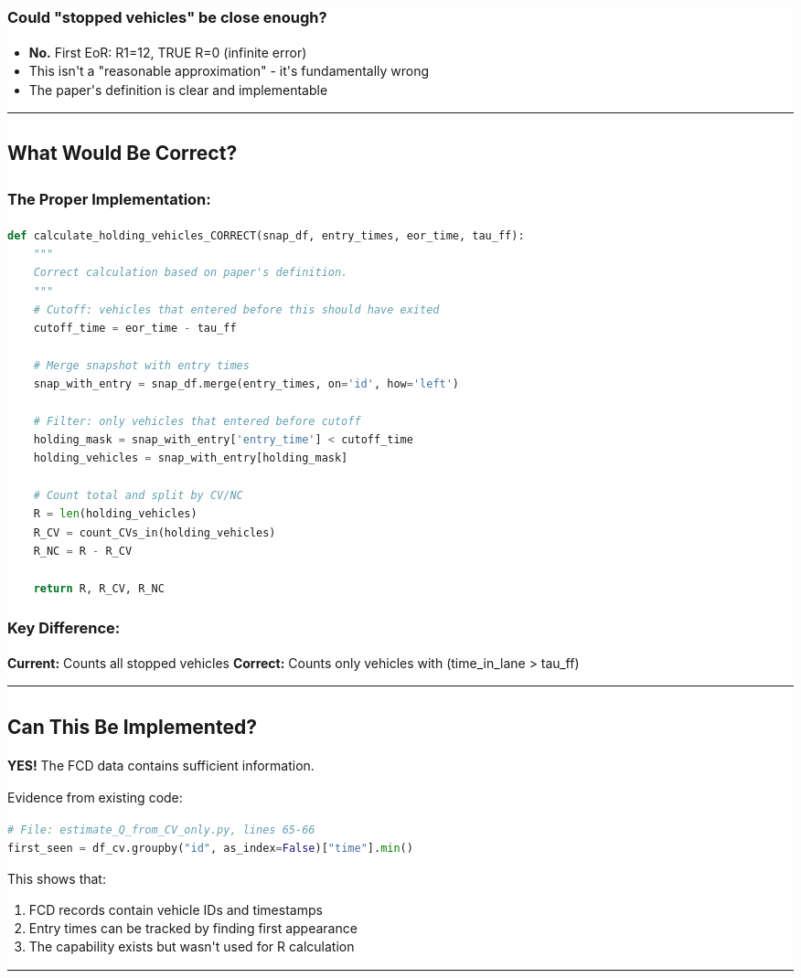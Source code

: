 ### Could "stopped vehicles" be close enough?
- **No.** First EoR: R1=12, TRUE R=0 (infinite error)
- This isn't a "reasonable approximation" - it's fundamentally wrong
- The paper's definition is clear and implementable

---

## What Would Be Correct?

### The Proper Implementation:

```python
def calculate_holding_vehicles_CORRECT(snap_df, entry_times, eor_time, tau_ff):
    """
    Correct calculation based on paper's definition.
    """
    # Cutoff: vehicles that entered before this should have exited
    cutoff_time = eor_time - tau_ff

    # Merge snapshot with entry times
    snap_with_entry = snap_df.merge(entry_times, on='id', how='left')

    # Filter: only vehicles that entered before cutoff
    holding_mask = snap_with_entry['entry_time'] < cutoff_time
    holding_vehicles = snap_with_entry[holding_mask]

    # Count total and split by CV/NC
    R = len(holding_vehicles)
    R_CV = count_CVs_in(holding_vehicles)
    R_NC = R - R_CV

    return R, R_CV, R_NC
```

### Key Difference:
**Current:** Counts all stopped vehicles
**Correct:** Counts only vehicles with (time_in_lane > tau_ff)

---

## Can This Be Implemented?

**YES!** The FCD data contains sufficient information.

Evidence from existing code:
```python
# File: estimate_Q_from_CV_only.py, lines 65-66
first_seen = df_cv.groupby("id", as_index=False)["time"].min()
```

This shows that:
1. FCD records contain vehicle IDs and timestamps
2. Entry times can be tracked by finding first appearance
3. The capability exists but wasn't used for R calculation

---